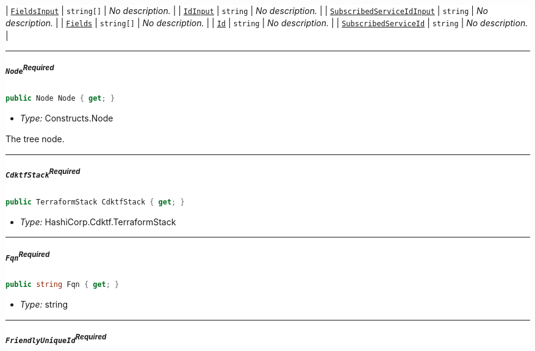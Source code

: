 | <code><a href="#rhizo-co-terraform-provider-oci.dataOciOnesubscriptionSubscribedService.DataOciOnesubscriptionSubscribedService.property.fieldsInput">FieldsInput</a></code> | <code>string[]</code> | *No description.* |
| <code><a href="#rhizo-co-terraform-provider-oci.dataOciOnesubscriptionSubscribedService.DataOciOnesubscriptionSubscribedService.property.idInput">IdInput</a></code> | <code>string</code> | *No description.* |
| <code><a href="#rhizo-co-terraform-provider-oci.dataOciOnesubscriptionSubscribedService.DataOciOnesubscriptionSubscribedService.property.subscribedServiceIdInput">SubscribedServiceIdInput</a></code> | <code>string</code> | *No description.* |
| <code><a href="#rhizo-co-terraform-provider-oci.dataOciOnesubscriptionSubscribedService.DataOciOnesubscriptionSubscribedService.property.fields">Fields</a></code> | <code>string[]</code> | *No description.* |
| <code><a href="#rhizo-co-terraform-provider-oci.dataOciOnesubscriptionSubscribedService.DataOciOnesubscriptionSubscribedService.property.id">Id</a></code> | <code>string</code> | *No description.* |
| <code><a href="#rhizo-co-terraform-provider-oci.dataOciOnesubscriptionSubscribedService.DataOciOnesubscriptionSubscribedService.property.subscribedServiceId">SubscribedServiceId</a></code> | <code>string</code> | *No description.* |

---

##### `Node`<sup>Required</sup> <a name="Node" id="rhizo-co-terraform-provider-oci.dataOciOnesubscriptionSubscribedService.DataOciOnesubscriptionSubscribedService.property.node"></a>

```csharp
public Node Node { get; }
```

- *Type:* Constructs.Node

The tree node.

---

##### `CdktfStack`<sup>Required</sup> <a name="CdktfStack" id="rhizo-co-terraform-provider-oci.dataOciOnesubscriptionSubscribedService.DataOciOnesubscriptionSubscribedService.property.cdktfStack"></a>

```csharp
public TerraformStack CdktfStack { get; }
```

- *Type:* HashiCorp.Cdktf.TerraformStack

---

##### `Fqn`<sup>Required</sup> <a name="Fqn" id="rhizo-co-terraform-provider-oci.dataOciOnesubscriptionSubscribedService.DataOciOnesubscriptionSubscribedService.property.fqn"></a>

```csharp
public string Fqn { get; }
```

- *Type:* string

---

##### `FriendlyUniqueId`<sup>Required</sup> <a name="FriendlyUniqueId" id="rhizo-co-terraform-provider-oci.dataOciOnesubscriptionSubscribedService.DataOciOnesubscriptionSubscribedService.property.friendlyUniqueId"></a>

